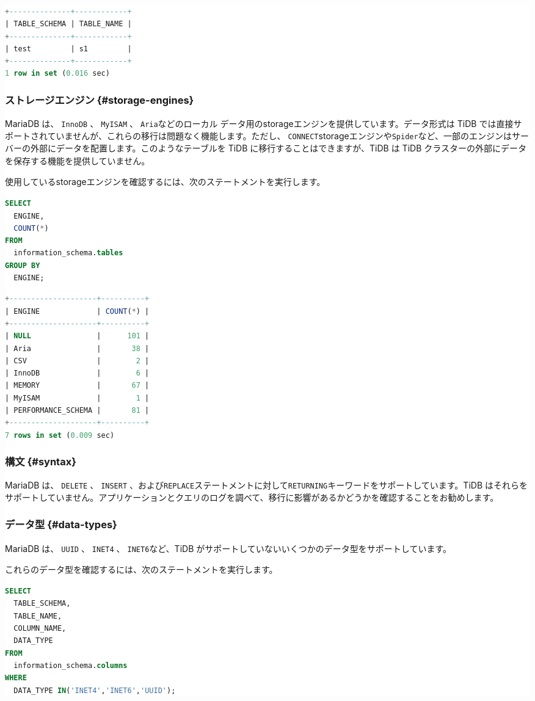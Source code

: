 ```sql
+--------------+------------+
| TABLE_SCHEMA | TABLE_NAME |
+--------------+------------+
| test         | s1         |
+--------------+------------+
1 row in set (0.016 sec)
```

### ストレージエンジン {#storage-engines}

MariaDB は、 `InnoDB` 、 `MyISAM` 、 `Aria`などのローカル データ用のstorageエンジンを提供しています。データ形式は TiDB では直接サポートされていませんが、これらの移行は問題なく機能します。ただし、 `CONNECT`storageエンジンや`Spider`など、一部のエンジンはサーバーの外部にデータを配置します。このようなテーブルを TiDB に移行することはできますが、TiDB は TiDB クラスターの外部にデータを保存する機能を提供していません。

使用しているstorageエンジンを確認するには、次のステートメントを実行します。

```sql
SELECT
  ENGINE,
  COUNT(*)
FROM
  information_schema.tables
GROUP BY
  ENGINE;
```

```sql
+--------------------+----------+
| ENGINE             | COUNT(*) |
+--------------------+----------+
| NULL               |      101 |
| Aria               |       38 |
| CSV                |        2 |
| InnoDB             |        6 |
| MEMORY             |       67 |
| MyISAM             |        1 |
| PERFORMANCE_SCHEMA |       81 |
+--------------------+----------+
7 rows in set (0.009 sec)
```

### 構文 {#syntax}

MariaDB は、 `DELETE` 、 `INSERT` 、および`REPLACE`ステートメントに対して`RETURNING`キーワードをサポートしています。TiDB はそれらをサポートしていません。アプリケーションとクエリのログを調べて、移行に影響があるかどうかを確認することをお勧めします。

### データ型 {#data-types}

MariaDB は、 `UUID` 、 `INET4` 、 `INET6`など、TiDB がサポートしていないいくつかのデータ型をサポートしています。

これらのデータ型を確認するには、次のステートメントを実行します。

```sql
SELECT
  TABLE_SCHEMA,
  TABLE_NAME,
  COLUMN_NAME,
  DATA_TYPE
FROM
  information_schema.columns
WHERE
  DATA_TYPE IN('INET4','INET6','UUID');
```
